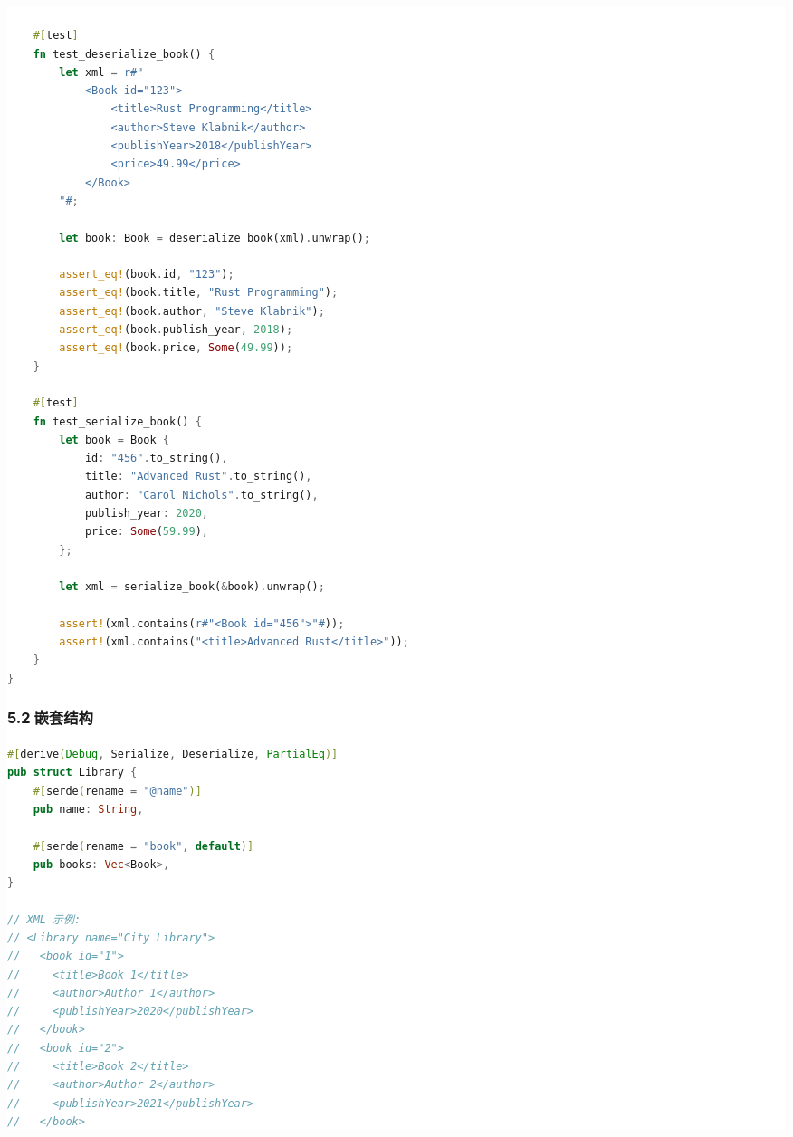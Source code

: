 ```rust

    #[test]
    fn test_deserialize_book() {
        let xml = r#"
            <Book id="123">
                <title>Rust Programming</title>
                <author>Steve Klabnik</author>
                <publishYear>2018</publishYear>
                <price>49.99</price>
            </Book>
        "#;

        let book: Book = deserialize_book(xml).unwrap();

        assert_eq!(book.id, "123");
        assert_eq!(book.title, "Rust Programming");
        assert_eq!(book.author, "Steve Klabnik");
        assert_eq!(book.publish_year, 2018);
        assert_eq!(book.price, Some(49.99));
    }

    #[test]
    fn test_serialize_book() {
        let book = Book {
            id: "456".to_string(),
            title: "Advanced Rust".to_string(),
            author: "Carol Nichols".to_string(),
            publish_year: 2020,
            price: Some(59.99),
        };

        let xml = serialize_book(&book).unwrap();

        assert!(xml.contains(r#"<Book id="456">"#));
        assert!(xml.contains("<title>Advanced Rust</title>"));
    }
}
```

### 5.2 嵌套结构

```rust
#[derive(Debug, Serialize, Deserialize, PartialEq)]
pub struct Library {
    #[serde(rename = "@name")]
    pub name: String,
    
    #[serde(rename = "book", default)]
    pub books: Vec<Book>,
}

// XML 示例:
// <Library name="City Library">
//   <book id="1">
//     <title>Book 1</title>
//     <author>Author 1</author>
//     <publishYear>2020</publishYear>
//   </book>
//   <book id="2">
//     <title>Book 2</title>
//     <author>Author 2</author>
//     <publishYear>2021</publishYear>
//   </book>
```